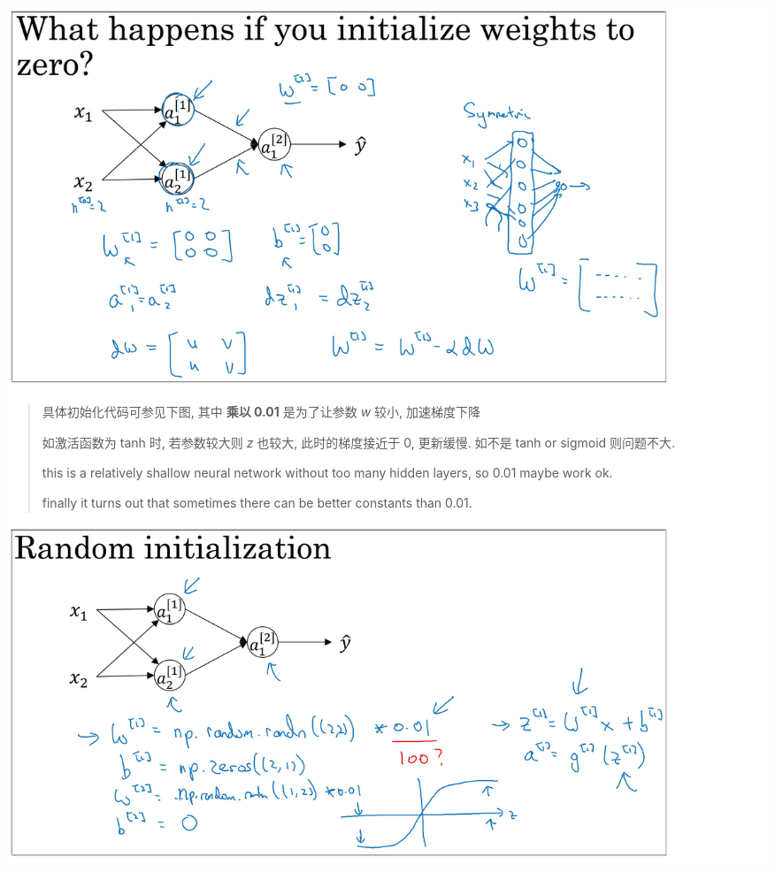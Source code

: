 <img src="/images/deeplearning/C1W3-16_1.png" width="750" />

> 具体初始化代码可参见下图, 其中 **乘以 0.01** 是为了让参数 $w$ 较小, 加速梯度下降 
>
> 如激活函数为 tanh 时, 若参数较大则 $z$ 也较大, 此时的梯度接近于 0, 更新缓慢. 如不是 tanh or sigmoid 则问题不大.
> 
> this is a relatively shallow neural network without too many hidden layers, so 0.01 maybe work ok.
> 
> finally it turns out that sometimes there can be better constants than 0.01.

<img src="/images/deeplearning/C1W3-17_1.png" width="750" />
